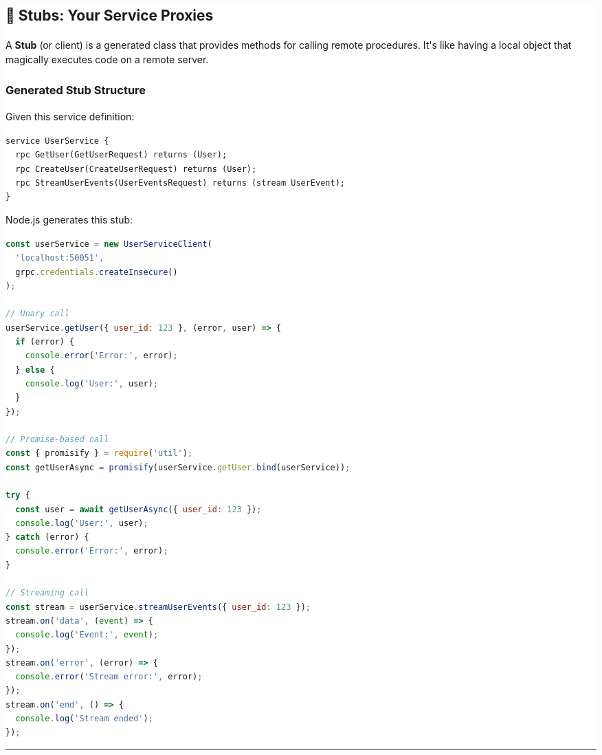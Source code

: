 
## 🎪 Stubs: Your Service Proxies

A **Stub** (or client) is a generated class that provides methods for calling remote procedures. It's like having a local object that magically executes code on a remote server.

### Generated Stub Structure

Given this service definition:
```protobuf
service UserService {
  rpc GetUser(GetUserRequest) returns (User);
  rpc CreateUser(CreateUserRequest) returns (User);
  rpc StreamUserEvents(UserEventsRequest) returns (stream UserEvent);
}
```

Node.js generates this stub:
```javascript
const userService = new UserServiceClient(
  'localhost:50051',
  grpc.credentials.createInsecure()
);

// Unary call
userService.getUser({ user_id: 123 }, (error, user) => {
  if (error) {
    console.error('Error:', error);
  } else {
    console.log('User:', user);
  }
});

// Promise-based call
const { promisify } = require('util');
const getUserAsync = promisify(userService.getUser.bind(userService));

try {
  const user = await getUserAsync({ user_id: 123 });
  console.log('User:', user);
} catch (error) {
  console.error('Error:', error);
}

// Streaming call
const stream = userService.streamUserEvents({ user_id: 123 });
stream.on('data', (event) => {
  console.log('Event:', event);
});
stream.on('error', (error) => {
  console.error('Stream error:', error);
});
stream.on('end', () => {
  console.log('Stream ended');
});
```

---